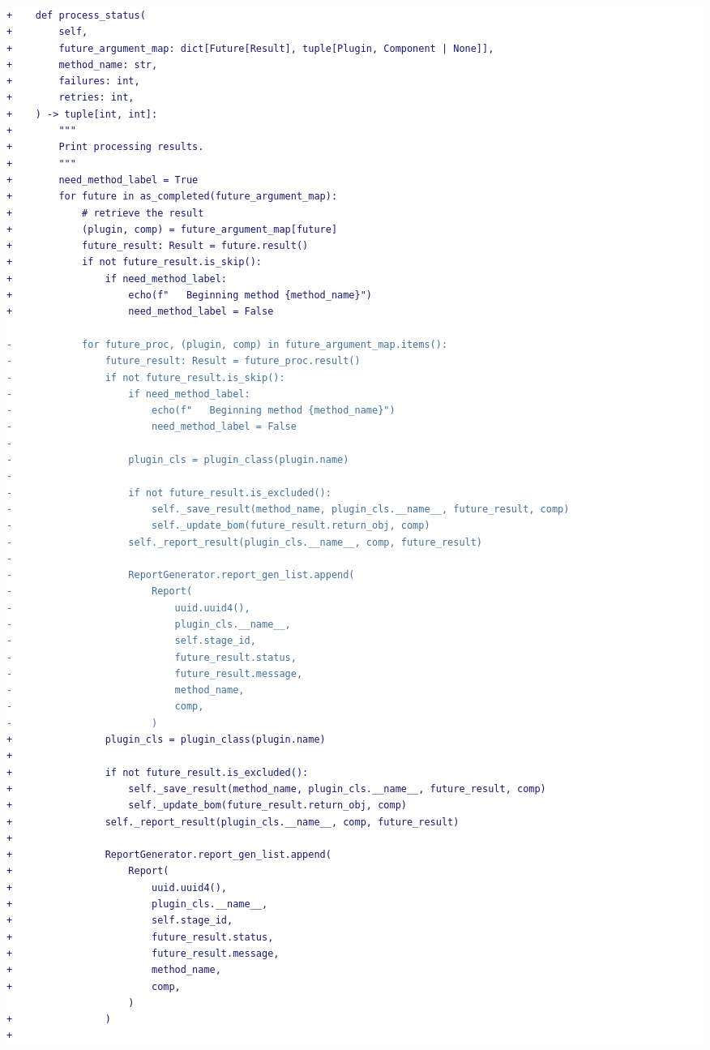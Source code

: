 ```diff
+    def process_status(
+        self,
+        future_argument_map: dict[Future[Result], tuple[Plugin, Component | None]],
+        method_name: str,
+        failures: int,
+        retries: int,
+    ) -> tuple[int, int]:
+        """
+        Print processing results.
+        """
+        need_method_label = True
+        for future in as_completed(future_argument_map):
+            # retrieve the result
+            (plugin, comp) = future_argument_map[future]
+            future_result: Result = future.result()
+            if not future_result.is_skip():
+                if need_method_label:
+                    echo(f"   Beginning method {method_name}")
+                    need_method_label = False
 
-            for future_proc, (plugin, comp) in future_argument_map.items():
-                future_result: Result = future_proc.result()
-                if not future_result.is_skip():
-                    if need_method_label:
-                        echo(f"   Beginning method {method_name}")
-                        need_method_label = False
-
-                    plugin_cls = plugin_class(plugin.name)
-
-                    if not future_result.is_excluded():
-                        self._save_result(method_name, plugin_cls.__name__, future_result, comp)
-                        self._update_bom(future_result.return_obj, comp)
-                    self._report_result(plugin_cls.__name__, comp, future_result)
-
-                    ReportGenerator.report_gen_list.append(
-                        Report(
-                            uuid.uuid4(),
-                            plugin_cls.__name__,
-                            self.stage_id,
-                            future_result.status,
-                            future_result.message,
-                            method_name,
-                            comp,
-                        )
+                plugin_cls = plugin_class(plugin.name)
+
+                if not future_result.is_excluded():
+                    self._save_result(method_name, plugin_cls.__name__, future_result, comp)
+                    self._update_bom(future_result.return_obj, comp)
+                self._report_result(plugin_cls.__name__, comp, future_result)
+
+                ReportGenerator.report_gen_list.append(
+                    Report(
+                        uuid.uuid4(),
+                        plugin_cls.__name__,
+                        self.stage_id,
+                        future_result.status,
+                        future_result.message,
+                        method_name,
+                        comp,
                     )
+                )
+
```